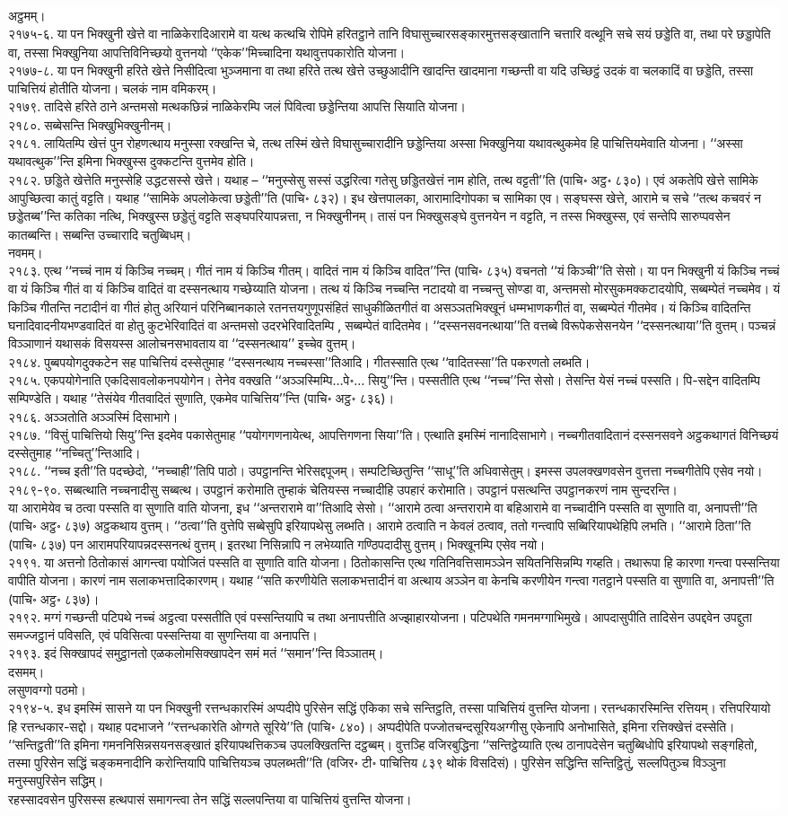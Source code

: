 अट्ठमम्।  
२१७५-६. या पन भिक्खुनी खेत्ते वा नाळिकेरादिआरामे वा यत्थ कत्थचि रोपिमे हरितट्ठाने तानि विघासुच्चारसङ्कारमुत्तसङ्खातानि चत्तारि वत्थूनि सचे सयं छड्डेति वा, तथा परे छड्डापेति वा, तस्सा भिक्खुनिया आपत्तिविनिच्छयो वुत्तनयो ‘‘एकेक’’मिच्चादिना यथावुत्तपकारोति योजना।  
२१७७-८. या पन भिक्खुनी हरिते खेत्ते निसीदित्वा भुञ्जमाना वा तथा हरिते तत्थ खेत्ते उच्छुआदीनि खादन्ति खादमाना गच्छन्ती वा यदि उच्छिट्ठं उदकं वा चलकादिं वा छड्डेति, तस्सा पाचित्तियं होतीति योजना। चलकं नाम वमिकरम्।  
२१७९. तादिसे हरिते ठाने अन्तमसो मत्थकछिन्नं नाळिकेरम्पि जलं पिवित्वा छड्डेन्तिया आपत्ति सियाति योजना।  
२१८०. सब्बेसन्ति भिक्खुभिक्खुनीनम्।  
२१८१. लायितम्पि खेत्तं पुन रोहणत्थाय मनुस्सा रक्खन्ति चे, तत्थ तस्मिं खेत्ते विघासुच्चारादीनि छड्डेन्तिया अस्सा भिक्खुनिया यथावत्थुकमेव हि पाचित्तियमेवाति योजना। ‘‘अस्सा यथावत्थुक’’न्ति इमिना भिक्खुस्स दुक्कटन्ति वुत्तमेव होति।  
२१८२. छड्डिते खेत्तेति मनुस्सेहि उद्धटसस्से खेत्ते। यथाह – ‘‘मनुस्सेसु सस्सं उद्धरित्वा गतेसु छड्डितखेत्तं नाम होति, तत्थ वट्टती’’ति (पाचि॰ अट्ठ॰ ८३०)। एवं अकतेपि खेत्ते सामिके आपुच्छित्वा कातुं वट्टति। यथाह ‘‘सामिके अपलोकेत्वा छड्डेती’’ति (पाचि॰ ८३२)। इध खेत्तपालका, आरामादिगोपका च सामिका एव। सङ्घस्स खेत्ते, आरामे च सचे ‘‘तत्थ कचवरं न छड्डेतब्ब’’न्ति कतिका नत्थि, भिक्खुस्स छड्डेतुं वट्टति सङ्घपरियापन्नत्ता, न भिक्खुनीनम्। तासं पन भिक्खुसङ्घे वुत्तनयेन न वट्टति, न तस्स भिक्खुस्स, एवं सन्तेपि सारुप्पवसेन कातब्बन्ति। सब्बन्ति उच्चारादि चतुब्बिधम्।  
नवमम्।  
२१८३. एत्थ ‘‘नच्चं नाम यं किञ्चि नच्चम्। गीतं नाम यं किञ्चि गीतम्। वादितं नाम यं किञ्चि वादित’’न्ति (पाचि॰ ८३५) वचनतो ‘‘यं किञ्ची’’ति सेसो। या पन भिक्खुनी यं किञ्चि नच्चं वा यं किञ्चि गीतं वा यं किञ्चि वादितं वा दस्सनत्थाय गच्छेय्याति योजना। तत्थ यं किञ्चि नच्चन्ति नटादयो वा नच्चन्तु सोण्डा वा, अन्तमसो मोरसुकमक्कटादयोपि, सब्बम्पेतं नच्चमेव। यं किञ्चि गीतन्ति नटादीनं वा गीतं होतु अरियानं परिनिब्बानकाले रतनत्तयगुणूपसंहितं साधुकीळितगीतं वा असञ्ञतभिक्खूनं धम्मभाणकगीतं वा, सब्बम्पेतं गीतमेव। यं किञ्चि वादितन्ति घनादिवादनीयभण्डवादितं वा होतु कुटभेरिवादितं वा अन्तमसो उदरभेरिवादितम्पि , सब्बम्पेतं वादितमेव। ‘‘दस्सनसवनत्थाया’’ति वत्तब्बे विरूपेकसेसनयेन ‘‘दस्सनत्थाया’’ति वुत्तम्। पञ्चन्नं विञ्ञाणानं यथासकं विसयस्स आलोचनसभावताय वा ‘‘दस्सनत्थाय’’ इच्चेव वुत्तम्।  
२१८४. पुब्बपयोगदुक्कटेन सह पाचित्तियं दस्सेतुमाह ‘‘दस्सनत्थाय नच्चस्सा’’तिआदि। गीतस्साति एत्थ ‘‘वादितस्सा’’ति पकरणतो लब्भति।  
२१८५. एकपयोगेनाति एकदिसावलोकनपयोगेन। तेनेव वक्खति ‘‘अञ्ञस्मिम्पि…पे॰… सियु’’न्ति। पस्सतीति एत्थ ‘‘नच्च’’न्ति सेसो। तेसन्ति येसं नच्चं पस्सति। पि-सद्देन वादितम्पि सम्पिण्डेति। यथाह ‘‘तेसंयेव गीतवादितं सुणाति, एकमेव पाचित्तिय’’न्ति (पाचि॰ अट्ठ॰ ८३६)।  
२१८६. अञ्ञतोति अञ्ञस्मिं दिसाभागे।  
२१८७. ‘‘विसुं पाचित्तियो सियु’’न्ति इदमेव पकासेतुमाह ‘‘पयोगगणनायेत्थ, आपत्तिगणना सिया’’ति। एत्थाति इमस्मिं नानादिसाभागे। नच्चगीतवादितानं दस्सनसवने अट्ठकथागतं विनिच्छयं दस्सेतुमाह ‘‘नच्चितु’’न्तिआदि।  
२१८८. ‘‘नच्च इती’’ति पदच्छेदो, ‘‘नच्चाही’’तिपि पाठो। उपट्ठानन्ति भेरिसद्दपूजम्। सम्पटिच्छितुन्ति ‘‘साधू’’ति अधिवासेतुम्। इमस्स उपलक्खणवसेन वुत्तत्ता नच्चगीतेपि एसेव नयो।  
२१८९-९०. सब्बत्थाति नच्चनादीसु सब्बत्थ। उपट्ठानं करोमाति तुम्हाकं चेतियस्स नच्चादीहि उपहारं करोमाति। उपट्ठानं पसत्थन्ति उपट्ठानकरणं नाम सुन्दरन्ति।  
या आरामेयेव च ठत्वा पस्सति वा सुणाति वाति योजना, इध ‘‘अन्तरारामे वा’’तिआदि सेसो। ‘‘आरामे ठत्वा अन्तरारामे वा बहिआरामे वा नच्चादीनि पस्सति वा सुणाति वा, अनापत्ती’’ति (पाचि॰ अट्ठ॰ ८३७) अट्ठकथाय वुत्तम्। ‘‘ठत्वा’’ति वुत्तेपि सब्बेसुपि इरियापथेसु लब्भति। आरामे ठत्वाति न केवलं ठत्वाव, ततो गन्त्वापि सब्बिरियापथेहिपि लभति। ‘‘आरामे ठिता’’ति (पाचि॰ ८३७) पन आरामपरियापन्नदस्सनत्थं वुत्तम्। इतरथा निसिन्नापि न लभेय्याति गण्ठिपदादीसु वुत्तम्। भिक्खूनम्पि एसेव नयो।  
२१९१. या अत्तनो ठितोकासं आगन्त्वा पयोजितं पस्सति वा सुणाति वाति योजना। ठितोकासन्ति एत्थ गतिनिवत्तिसामञ्ञेन सयितनिसिन्नम्पि गय्हति। तथारूपा हि कारणा गन्त्वा पस्सन्तिया वापीति योजना। कारणं नाम सलाकभत्तादिकारणम्। यथाह ‘‘सति करणीयेति सलाकभत्तादीनं वा अत्थाय अञ्ञेन वा केनचि करणीयेन गन्त्वा गतट्ठाने पस्सति वा सुणाति वा, अनापत्ती’’ति (पाचि॰ अट्ठ॰ ८३७)।  
२१९२. मग्गं गच्छन्ती पटिपथे नच्चं अट्ठत्वा पस्सतीति एवं पस्सन्तियापि च तथा अनापत्तीति अज्झाहारयोजना। पटिपथेति गमनमग्गाभिमुखे। आपदासुपीति तादिसेन उपद्दवेन उपद्दुता समज्जट्ठानं पविसति, एवं पविसित्वा पस्सन्तिया वा सुणन्तिया वा अनापत्ति।  
२१९३. इदं सिक्खापदं समुट्ठानतो एळकलोमसिक्खापदेन समं मतं ‘‘समान’’न्ति विञ्ञातम्।  
दसमम्।  
लसुणवग्गो पठमो।  
२१९४-५. इध इमस्मिं सासने या पन भिक्खुनी रत्तन्धकारस्मिं अप्पदीपे पुरिसेन सद्धिं एकिका सचे सन्तिट्ठति, तस्सा पाचित्तियं वुत्तन्ति योजना। रत्तन्धकारस्मिन्ति रत्तियम्। रत्तिपरियायो हि रत्तन्धकार-सद्दो। यथाह पदभाजने ‘‘रत्तन्धकारेति ओग्गते सूरिये’’ति (पाचि॰ ८४०)। अप्पदीपेति पज्जोतचन्दसूरियअग्गीसु एकेनापि अनोभासिते, इमिना रत्तिक्खेत्तं दस्सेति। ‘‘सन्तिट्ठती’’ति इमिना गमननिसिन्नसयनसङ्खातं इरियापथत्तिकञ्च उपलक्खितन्ति दट्ठब्बम्। वुत्तञ्हि वजिरबुद्धिना ‘‘सन्तिट्ठेय्याति एत्थ ठानापदेसेन चतुब्बिधोपि इरियापथो सङ्गहितो, तस्मा पुरिसेन सद्धिं चङ्कमनादीनि करोन्तियापि पाचित्तियञ्च उपलब्भती’’ति (वजिर॰ टी॰ पाचित्तिय ८३९ थोकं विसदिसं)। पुरिसेन सद्धिन्ति सन्तिट्ठितुं, सल्लपितुञ्च विञ्ञुना मनुस्सपुरिसेन सद्धिम्।  
रहस्सादवसेन पुरिसस्स हत्थपासं समागन्त्वा तेन सद्धिं सल्लपन्तिया वा पाचित्तियं वुत्तन्ति योजना।  